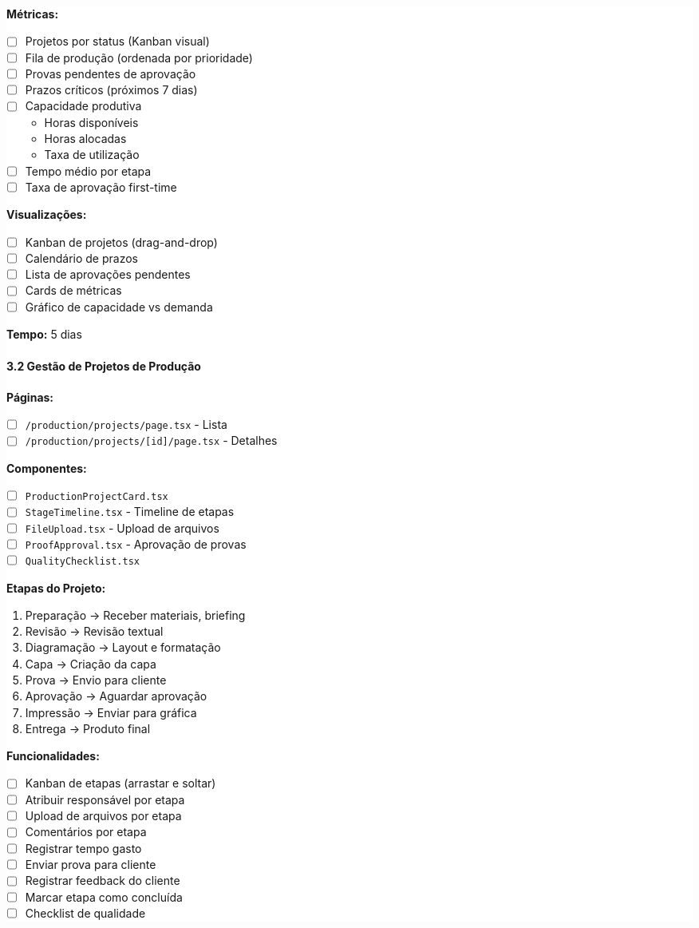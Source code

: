 **Métricas:**

- [ ] Projetos por status (Kanban visual)
- [ ] Fila de produção (ordenada por prioridade)
- [ ] Provas pendentes de aprovação
- [ ] Prazos críticos (próximos 7 dias)
- [ ] Capacidade produtiva
  - Horas disponíveis
  - Horas alocadas
  - Taxa de utilização
- [ ] Tempo médio por etapa
- [ ] Taxa de aprovação first-time

**Visualizações:**

- [ ] Kanban de projetos (drag-and-drop)
- [ ] Calendário de prazos
- [ ] Lista de aprovações pendentes
- [ ] Cards de métricas
- [ ] Gráfico de capacidade vs demanda

**Tempo:** 5 dias

#### 3.2 Gestão de Projetos de Produção

**Páginas:**

- [ ] `/production/projects/page.tsx` - Lista
- [ ] `/production/projects/[id]/page.tsx` - Detalhes

**Componentes:**

- [ ] `ProductionProjectCard.tsx`
- [ ] `StageTimeline.tsx` - Timeline de etapas
- [ ] `FileUpload.tsx` - Upload de arquivos
- [ ] `ProofApproval.tsx` - Aprovação de provas
- [ ] `QualityChecklist.tsx`

**Etapas do Projeto:**

1. Preparação → Receber materiais, briefing
2. Revisão → Revisão textual
3. Diagramação → Layout e formatação
4. Capa → Criação da capa
5. Prova → Envio para cliente
6. Aprovação → Aguardar aprovação
7. Impressão → Enviar para gráfica
8. Entrega → Produto final

**Funcionalidades:**

- [ ] Kanban de etapas (arrastar e soltar)
- [ ] Atribuir responsável por etapa
- [ ] Upload de arquivos por etapa
- [ ] Comentários por etapa
- [ ] Registrar tempo gasto
- [ ] Enviar prova para cliente
- [ ] Registrar feedback do cliente
- [ ] Marcar etapa como concluída
- [ ] Checklist de qualidade
